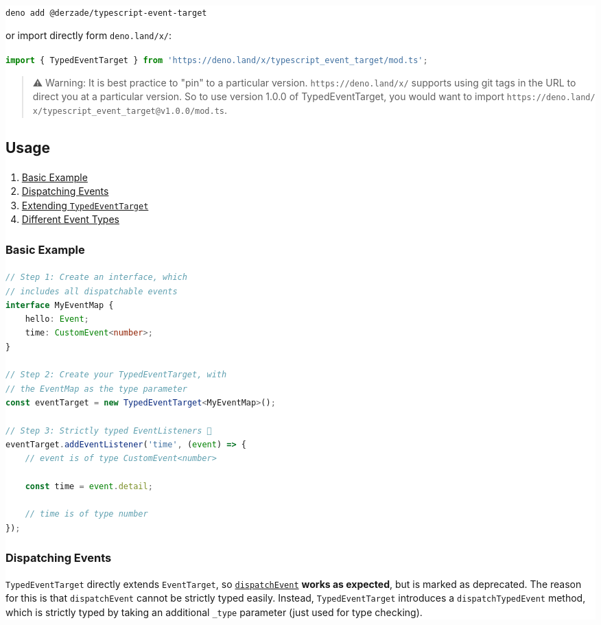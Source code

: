 ```
deno add @derzade/typescript-event-target
```

or import directly form `deno.land/x/`:

```ts
import { TypedEventTarget } from 'https://deno.land/x/typescript_event_target/mod.ts';
```

> :warning: Warning: It is best practice to "pin" to a particular version. `https://deno.land/x/` supports using git tags in the URL to direct you at a particular version. So to use version 1.0.0 of TypedEventTarget, you would want to import `https://deno.land/x/typescript_event_target@v1.0.0/mod.ts`.

## Usage

1. [Basic Example](#basic-example)
1. [Dispatching Events](#dispatching-events)
1. [Extending `TypedEventTarget`](#extending-typedeventtarget)
1. [Different Event Types](#different-event-types)

### Basic Example

```ts
// Step 1: Create an interface, which
// includes all dispatchable events
interface MyEventMap {
    hello: Event;
    time: CustomEvent<number>;
}

// Step 2: Create your TypedEventTarget, with
// the EventMap as the type parameter
const eventTarget = new TypedEventTarget<MyEventMap>();

// Step 3: Strictly typed EventListeners 🎉
eventTarget.addEventListener('time', (event) => {
    // event is of type CustomEvent<number>

    const time = event.detail;

    // time is of type number
});
```

### Dispatching Events

`TypedEventTarget` directly extends `EventTarget`, so [`dispatchEvent`](https://developer.mozilla.org/en-US/docs/Web/API/EventTarget/dispatchEvent) **works as expected**, but is marked as deprecated. The reason for this is that `dispatchEvent` cannot be strictly typed easily. Instead, `TypedEventTarget` introduces a `dispatchTypedEvent` method, which is strictly typed by taking an additional `_type` parameter (just used for type checking).
